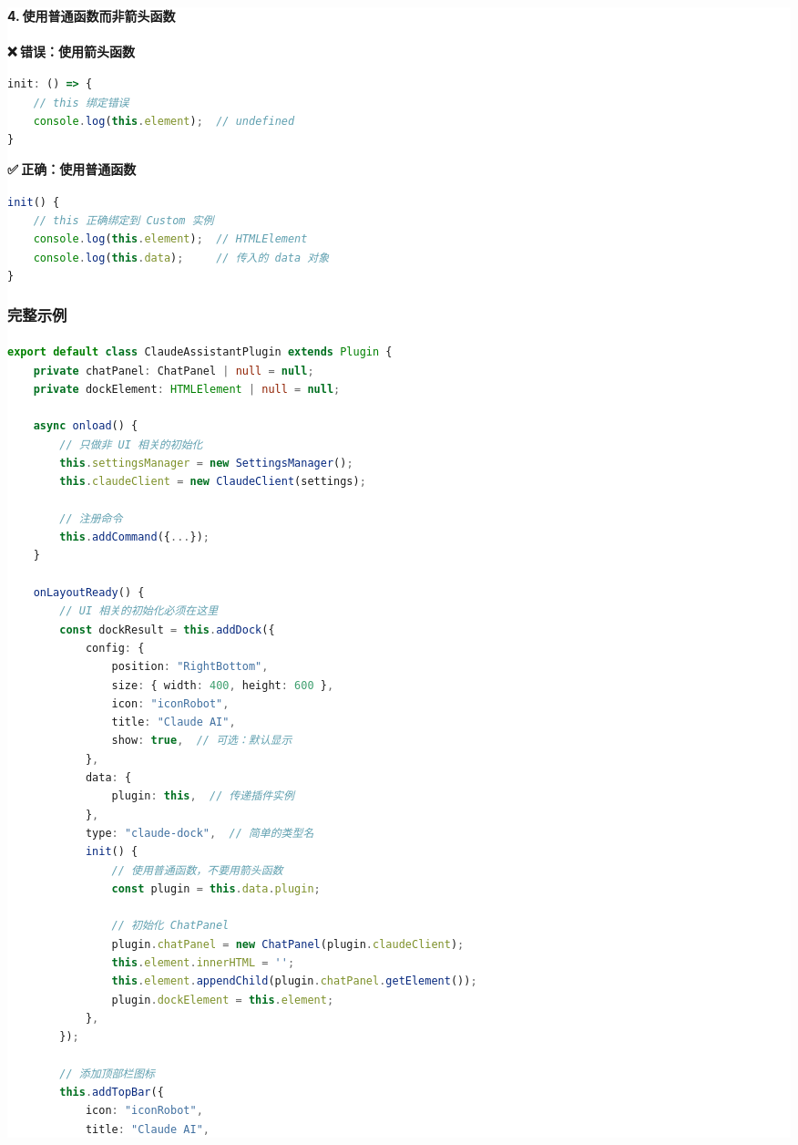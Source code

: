 #### 4. 使用普通函数而非箭头函数

**❌ 错误：使用箭头函数**
```typescript
init: () => {
    // this 绑定错误
    console.log(this.element);  // undefined
}
```

**✅ 正确：使用普通函数**
```typescript
init() {
    // this 正确绑定到 Custom 实例
    console.log(this.element);  // HTMLElement
    console.log(this.data);     // 传入的 data 对象
}
```

### 完整示例

```typescript
export default class ClaudeAssistantPlugin extends Plugin {
    private chatPanel: ChatPanel | null = null;
    private dockElement: HTMLElement | null = null;

    async onload() {
        // 只做非 UI 相关的初始化
        this.settingsManager = new SettingsManager();
        this.claudeClient = new ClaudeClient(settings);

        // 注册命令
        this.addCommand({...});
    }

    onLayoutReady() {
        // UI 相关的初始化必须在这里
        const dockResult = this.addDock({
            config: {
                position: "RightBottom",
                size: { width: 400, height: 600 },
                icon: "iconRobot",
                title: "Claude AI",
                show: true,  // 可选：默认显示
            },
            data: {
                plugin: this,  // 传递插件实例
            },
            type: "claude-dock",  // 简单的类型名
            init() {
                // 使用普通函数，不要用箭头函数
                const plugin = this.data.plugin;

                // 初始化 ChatPanel
                plugin.chatPanel = new ChatPanel(plugin.claudeClient);
                this.element.innerHTML = '';
                this.element.appendChild(plugin.chatPanel.getElement());
                plugin.dockElement = this.element;
            },
        });

        // 添加顶部栏图标
        this.addTopBar({
            icon: "iconRobot",
            title: "Claude AI",
```